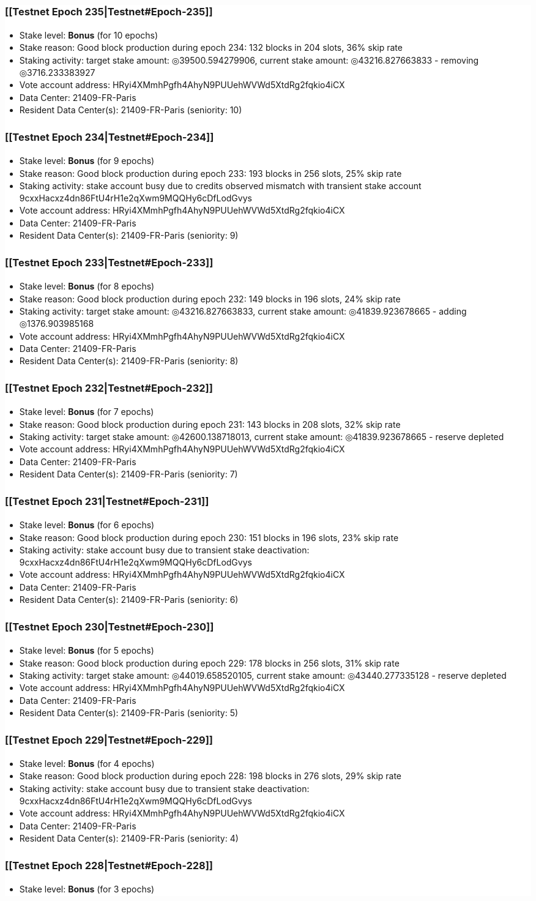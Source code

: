 ### [[Testnet Epoch 235|Testnet#Epoch-235]]
* Stake level: **Bonus** (for 10 epochs)
* Stake reason: Good block production during epoch 234: 132 blocks in 204 slots, 36% skip rate
* Staking activity: target stake amount: ◎39500.594279906, current stake amount: ◎43216.827663833 - removing ◎3716.233383927
* Vote account address: HRyi4XMmhPgfh4AhyN9PUUehWVWd5XtdRg2fqkio4iCX
* Data Center: 21409-FR-Paris
* Resident Data Center(s): 21409-FR-Paris (seniority: 10)
### [[Testnet Epoch 234|Testnet#Epoch-234]]
* Stake level: **Bonus** (for 9 epochs)
* Stake reason: Good block production during epoch 233: 193 blocks in 256 slots, 25% skip rate
* Staking activity: stake account busy due to credits observed mismatch with transient stake account 9cxxHacxz4dn86FtU4rH1e2qXwm9MQQHy6cDfLodGvys
* Vote account address: HRyi4XMmhPgfh4AhyN9PUUehWVWd5XtdRg2fqkio4iCX
* Data Center: 21409-FR-Paris
* Resident Data Center(s): 21409-FR-Paris (seniority: 9)
### [[Testnet Epoch 233|Testnet#Epoch-233]]
* Stake level: **Bonus** (for 8 epochs)
* Stake reason: Good block production during epoch 232: 149 blocks in 196 slots, 24% skip rate
* Staking activity: target stake amount: ◎43216.827663833, current stake amount: ◎41839.923678665 - adding ◎1376.903985168
* Vote account address: HRyi4XMmhPgfh4AhyN9PUUehWVWd5XtdRg2fqkio4iCX
* Data Center: 21409-FR-Paris
* Resident Data Center(s): 21409-FR-Paris (seniority: 8)
### [[Testnet Epoch 232|Testnet#Epoch-232]]
* Stake level: **Bonus** (for 7 epochs)
* Stake reason: Good block production during epoch 231: 143 blocks in 208 slots, 32% skip rate
* Staking activity: target stake amount: ◎42600.138718013, current stake amount: ◎41839.923678665 - reserve depleted
* Vote account address: HRyi4XMmhPgfh4AhyN9PUUehWVWd5XtdRg2fqkio4iCX
* Data Center: 21409-FR-Paris
* Resident Data Center(s): 21409-FR-Paris (seniority: 7)
### [[Testnet Epoch 231|Testnet#Epoch-231]]
* Stake level: **Bonus** (for 6 epochs)
* Stake reason: Good block production during epoch 230: 151 blocks in 196 slots, 23% skip rate
* Staking activity: stake account busy due to transient stake deactivation: 9cxxHacxz4dn86FtU4rH1e2qXwm9MQQHy6cDfLodGvys
* Vote account address: HRyi4XMmhPgfh4AhyN9PUUehWVWd5XtdRg2fqkio4iCX
* Data Center: 21409-FR-Paris
* Resident Data Center(s): 21409-FR-Paris (seniority: 6)
### [[Testnet Epoch 230|Testnet#Epoch-230]]
* Stake level: **Bonus** (for 5 epochs)
* Stake reason: Good block production during epoch 229: 178 blocks in 256 slots, 31% skip rate
* Staking activity: target stake amount: ◎44019.658520105, current stake amount: ◎43440.277335128 - reserve depleted
* Vote account address: HRyi4XMmhPgfh4AhyN9PUUehWVWd5XtdRg2fqkio4iCX
* Data Center: 21409-FR-Paris
* Resident Data Center(s): 21409-FR-Paris (seniority: 5)
### [[Testnet Epoch 229|Testnet#Epoch-229]]
* Stake level: **Bonus** (for 4 epochs)
* Stake reason: Good block production during epoch 228: 198 blocks in 276 slots, 29% skip rate
* Staking activity: stake account busy due to transient stake deactivation: 9cxxHacxz4dn86FtU4rH1e2qXwm9MQQHy6cDfLodGvys
* Vote account address: HRyi4XMmhPgfh4AhyN9PUUehWVWd5XtdRg2fqkio4iCX
* Data Center: 21409-FR-Paris
* Resident Data Center(s): 21409-FR-Paris (seniority: 4)
### [[Testnet Epoch 228|Testnet#Epoch-228]]
* Stake level: **Bonus** (for 3 epochs)